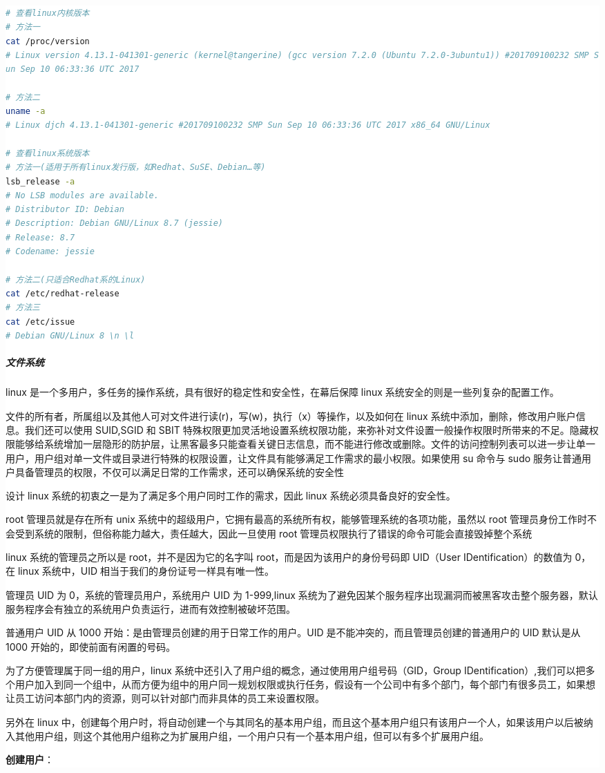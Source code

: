 ```bash
# 查看linux内核版本
# 方法一
cat /proc/version
# Linux version 4.13.1-041301-generic (kernel@tangerine) (gcc version 7.2.0 (Ubuntu 7.2.0-3ubuntu1)) #201709100232 SMP Sun Sep 10 06:33:36 UTC 2017

# 方法二
uname -a
# Linux djch 4.13.1-041301-generic #201709100232 SMP Sun Sep 10 06:33:36 UTC 2017 x86_64 GNU/Linux

# 查看linux系统版本
# 方法一(适用于所有linux发行版，如Redhat、SuSE、Debian…等)
lsb_release -a
# No LSB modules are available.
# Distributor ID: Debian
# Description: Debian GNU/Linux 8.7 (jessie)
# Release: 8.7
# Codename: jessie

# 方法二(只适合Redhat系的Linux)
cat /etc/redhat-release
# 方法三
cat /etc/issue
# Debian GNU/Linux 8 \n \l
```

##### 文件系统

linux 是一个多用户，多任务的操作系统，具有很好的稳定性和安全性，在幕后保障 linux 系统安全的则是一些列复杂的配置工作。

文件的所有者，所属组以及其他人可对文件进行读(r)，写(w)，执行（x）等操作，以及如何在 linux 系统中添加，删除，修改用户账户信息。我们还可以使用 SUID,SGID 和 SBIT 特殊权限更加灵活地设置系统权限功能，来弥补对文件设置一般操作权限时所带来的不足。隐藏权限能够给系统增加一层隐形的防护层，让黑客最多只能查看关键日志信息，而不能进行修改或删除。文件的访问控制列表可以进一步让单一用户，用户组对单一文件或目录进行特殊的权限设置，让文件具有能够满足工作需求的最小权限。如果使用 su 命令与 sudo 服务让普通用户具备管理员的权限，不仅可以满足日常的工作需求，还可以确保系统的安全性

设计 linux 系统的初衷之一是为了满足多个用户同时工作的需求，因此 linux 系统必须具备良好的安全性。

root 管理员就是存在所有 unix 系统中的超级用户，它拥有最高的系统所有权，能够管理系统的各项功能，虽然以 root 管理员身份工作时不会受到系统的限制，但俗称能力越大，责任越大，因此一旦使用 root 管理员权限执行了错误的命令可能会直接毁掉整个系统

linux 系统的管理员之所以是 root，并不是因为它的名字叫 root，而是因为该用户的身份号码即 UID（User IDentification）的数值为 0，在 linux 系统中，UID 相当于我们的身份证号一样具有唯一性。

管理员 UID 为 0，系统的管理员用户，系统用户 UID 为 1-999,linux 系统为了避免因某个服务程序出现漏洞而被黑客攻击整个服务器，默认服务程序会有独立的系统用户负责运行，进而有效控制被破坏范围。

普通用户 UID 从 1000 开始：是由管理员创建的用于日常工作的用户。UID 是不能冲突的，而且管理员创建的普通用户的 UID 默认是从 1000 开始的，即使前面有闲置的号码。

为了方便管理属于同一组的用户，linux 系统中还引入了用户组的概念，通过使用用户组号码（GID，Group IDentification）,我们可以把多个用户加入到同一个组中，从而方便为组中的用户同一规划权限或执行任务，假设有一个公司中有多个部门，每个部门有很多员工，如果想让员工访问本部门内的资源，则可以针对部门而非具体的员工来设置权限。

另外在 linux 中，创建每个用户时，将自动创建一个与其同名的基本用户组，而且这个基本用户组只有该用户一个人，如果该用户以后被纳入其他用户组，则这个其他用户组称之为扩展用户组，一个用户只有一个基本用户组，但可以有多个扩展用户组。

**创建用户**：
